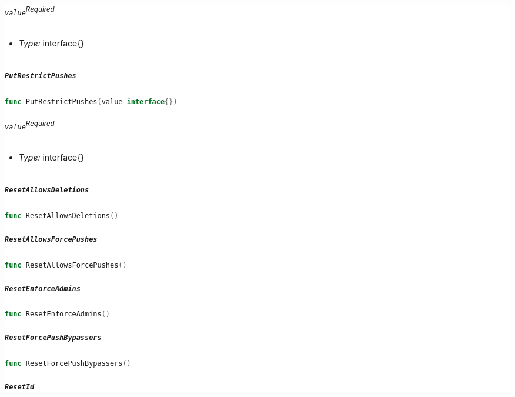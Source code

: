 ###### `value`<sup>Required</sup> <a name="value" id="@cdktf/provider-github.branchProtection.BranchProtection.putRequiredStatusChecks.parameter.value"></a>

- *Type:* interface{}

---

##### `PutRestrictPushes` <a name="PutRestrictPushes" id="@cdktf/provider-github.branchProtection.BranchProtection.putRestrictPushes"></a>

```go
func PutRestrictPushes(value interface{})
```

###### `value`<sup>Required</sup> <a name="value" id="@cdktf/provider-github.branchProtection.BranchProtection.putRestrictPushes.parameter.value"></a>

- *Type:* interface{}

---

##### `ResetAllowsDeletions` <a name="ResetAllowsDeletions" id="@cdktf/provider-github.branchProtection.BranchProtection.resetAllowsDeletions"></a>

```go
func ResetAllowsDeletions()
```

##### `ResetAllowsForcePushes` <a name="ResetAllowsForcePushes" id="@cdktf/provider-github.branchProtection.BranchProtection.resetAllowsForcePushes"></a>

```go
func ResetAllowsForcePushes()
```

##### `ResetEnforceAdmins` <a name="ResetEnforceAdmins" id="@cdktf/provider-github.branchProtection.BranchProtection.resetEnforceAdmins"></a>

```go
func ResetEnforceAdmins()
```

##### `ResetForcePushBypassers` <a name="ResetForcePushBypassers" id="@cdktf/provider-github.branchProtection.BranchProtection.resetForcePushBypassers"></a>

```go
func ResetForcePushBypassers()
```

##### `ResetId` <a name="ResetId" id="@cdktf/provider-github.branchProtection.BranchProtection.resetId"></a>
